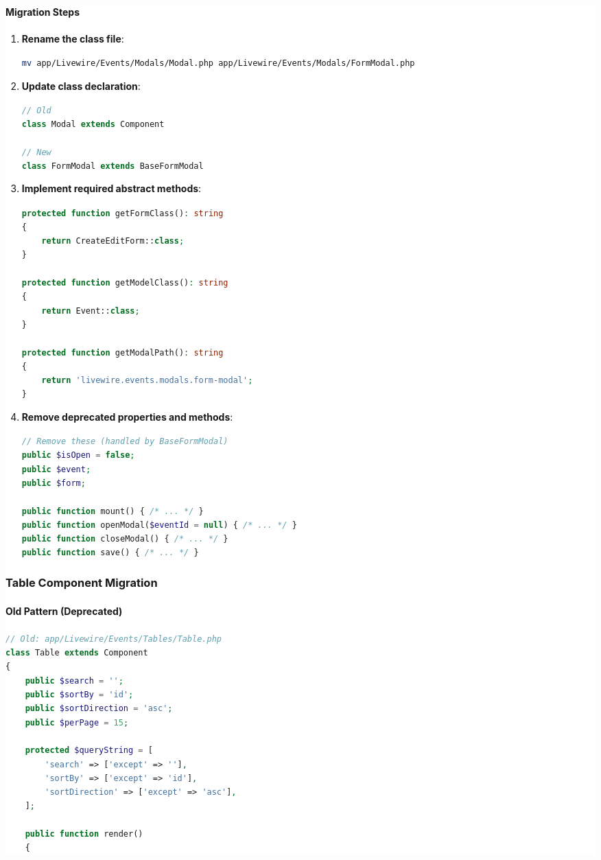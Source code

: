 #### Migration Steps

1. **Rename the class file**:
   ```bash
   mv app/Livewire/Events/Modals/Modal.php app/Livewire/Events/Modals/FormModal.php
   ```

2. **Update class declaration**:
   ```php
   // Old
   class Modal extends Component
   
   // New
   class FormModal extends BaseFormModal
   ```

3. **Implement required abstract methods**:
   ```php
   protected function getFormClass(): string
   {
       return CreateEditForm::class;
   }
   
   protected function getModelClass(): string
   {
       return Event::class;
   }
   
   protected function getModalPath(): string
   {
       return 'livewire.events.modals.form-modal';
   }
   ```

4. **Remove deprecated properties and methods**:
   ```php
   // Remove these (handled by BaseFormModal)
   public $isOpen = false;
   public $event;
   public $form;
   
   public function mount() { /* ... */ }
   public function openModal($eventId = null) { /* ... */ }
   public function closeModal() { /* ... */ }
   public function save() { /* ... */ }
   ```

### Table Component Migration

#### Old Pattern (Deprecated)
```php
// Old: app/Livewire/Events/Tables/Table.php
class Table extends Component
{
    public $search = '';
    public $sortBy = 'id';
    public $sortDirection = 'asc';
    public $perPage = 15;
    
    protected $queryString = [
        'search' => ['except' => ''],
        'sortBy' => ['except' => 'id'],
        'sortDirection' => ['except' => 'asc'],
    ];
    
    public function render()
    {
```